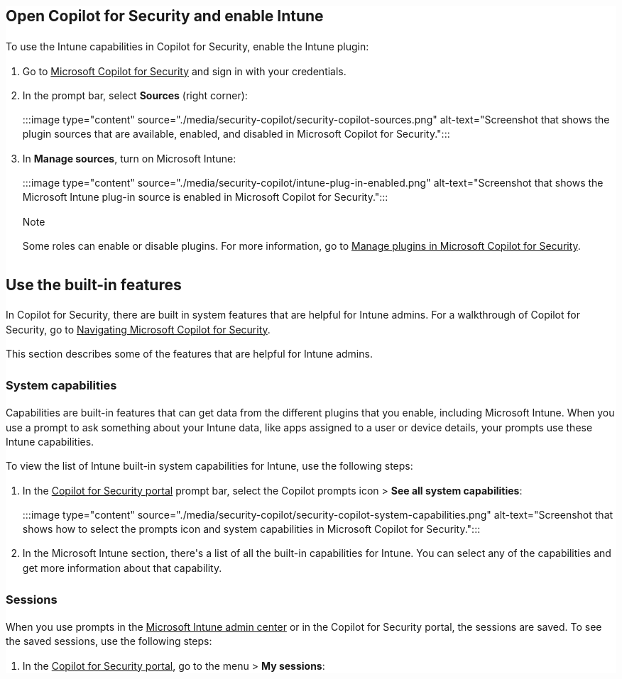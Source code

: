 ## Open Copilot for Security and enable Intune

To use the Intune capabilities in Copilot for Security, enable the Intune plugin:

1. Go to [Microsoft Copilot for Security](https://go.microsoft.com/fwlink/?linkid=2247989) and sign in with your credentials.
2. In the prompt bar, select **Sources** (right corner):

    :::image type="content" source="./media/security-copilot/security-copilot-sources.png" alt-text="Screenshot that shows the plugin sources that are available, enabled, and disabled in Microsoft Copilot for Security.":::

3. In **Manage sources**, turn on Microsoft Intune:

    :::image type="content" source="./media/security-copilot/intune-plug-in-enabled.png" alt-text="Screenshot that shows the Microsoft Intune plug-in source is enabled in Microsoft Copilot for Security.":::

    > [!NOTE]
    > Some roles can enable or disable plugins. For more information, go to [Manage plugins in Microsoft Copilot for Security](/security-copilot/manage-plugins).

## Use the built-in features

In Copilot for Security, there are built in system features that are helpful for Intune admins. For a walkthrough of Copilot for Security, go to [Navigating Microsoft Copilot for Security](/security-copilot/navigating-security-copilot).

This section describes some of the features that are helpful for Intune admins.

### System capabilities

Capabilities are built-in features that can get data from the different plugins that you enable, including Microsoft Intune. When you use a prompt to ask something about your Intune data, like apps assigned to a user or device details, your prompts use these Intune capabilities.

To view the list of Intune built-in system capabilities for Intune, use the following steps:

1. In the [Copilot for Security portal](https://go.microsoft.com/fwlink/?linkid=2247989) prompt bar, select the Copilot prompts icon > **See all system capabilities**:

    :::image type="content" source="./media/security-copilot/security-copilot-system-capabilities.png" alt-text="Screenshot that shows how to select the prompts icon and system capabilities in Microsoft Copilot for Security.":::

2. In the Microsoft Intune section, there's a list of all the built-in capabilities for Intune. You can select any of the capabilities and get more information about that capability.

### Sessions

When you use prompts in the [Microsoft Intune admin center](https://go.microsoft.com/fwlink/?linkid=2109431) or in the Copilot for Security portal, the sessions are saved. To see the saved sessions, use the following steps:

1. In the [Copilot for Security portal](https://go.microsoft.com/fwlink/?linkid=2247989), go to the menu > **My sessions**:
